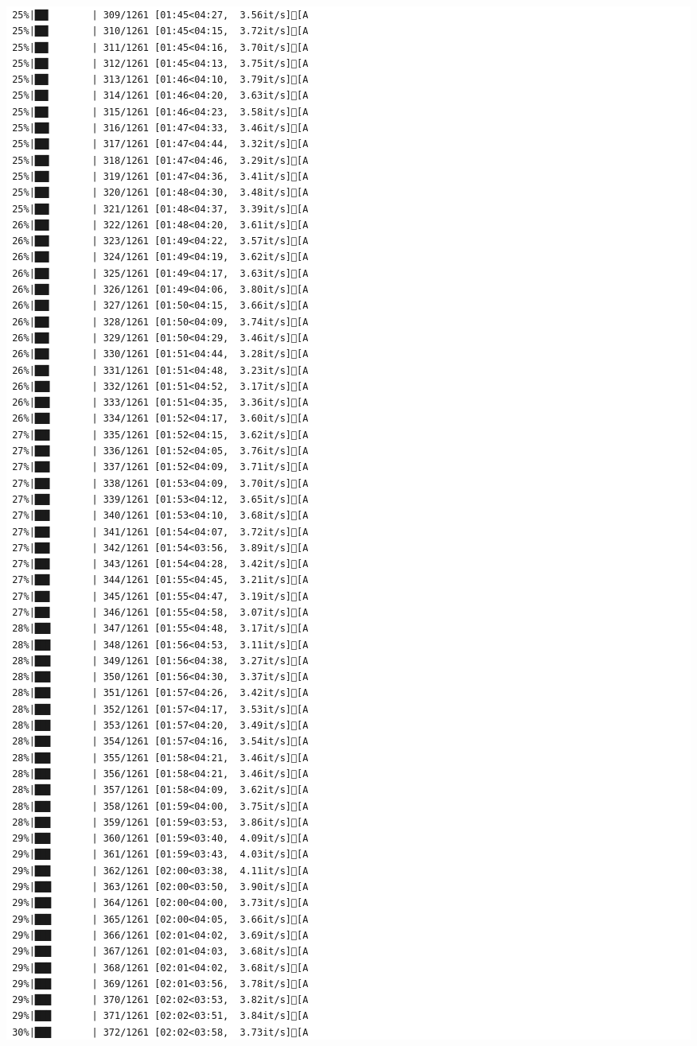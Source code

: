      25%|██▍       | 309/1261 [01:45<04:27,  3.56it/s][A
     25%|██▍       | 310/1261 [01:45<04:15,  3.72it/s][A
     25%|██▍       | 311/1261 [01:45<04:16,  3.70it/s][A
     25%|██▍       | 312/1261 [01:45<04:13,  3.75it/s][A
     25%|██▍       | 313/1261 [01:46<04:10,  3.79it/s][A
     25%|██▍       | 314/1261 [01:46<04:20,  3.63it/s][A
     25%|██▍       | 315/1261 [01:46<04:23,  3.58it/s][A
     25%|██▌       | 316/1261 [01:47<04:33,  3.46it/s][A
     25%|██▌       | 317/1261 [01:47<04:44,  3.32it/s][A
     25%|██▌       | 318/1261 [01:47<04:46,  3.29it/s][A
     25%|██▌       | 319/1261 [01:47<04:36,  3.41it/s][A
     25%|██▌       | 320/1261 [01:48<04:30,  3.48it/s][A
     25%|██▌       | 321/1261 [01:48<04:37,  3.39it/s][A
     26%|██▌       | 322/1261 [01:48<04:20,  3.61it/s][A
     26%|██▌       | 323/1261 [01:49<04:22,  3.57it/s][A
     26%|██▌       | 324/1261 [01:49<04:19,  3.62it/s][A
     26%|██▌       | 325/1261 [01:49<04:17,  3.63it/s][A
     26%|██▌       | 326/1261 [01:49<04:06,  3.80it/s][A
     26%|██▌       | 327/1261 [01:50<04:15,  3.66it/s][A
     26%|██▌       | 328/1261 [01:50<04:09,  3.74it/s][A
     26%|██▌       | 329/1261 [01:50<04:29,  3.46it/s][A
     26%|██▌       | 330/1261 [01:51<04:44,  3.28it/s][A
     26%|██▌       | 331/1261 [01:51<04:48,  3.23it/s][A
     26%|██▋       | 332/1261 [01:51<04:52,  3.17it/s][A
     26%|██▋       | 333/1261 [01:51<04:35,  3.36it/s][A
     26%|██▋       | 334/1261 [01:52<04:17,  3.60it/s][A
     27%|██▋       | 335/1261 [01:52<04:15,  3.62it/s][A
     27%|██▋       | 336/1261 [01:52<04:05,  3.76it/s][A
     27%|██▋       | 337/1261 [01:52<04:09,  3.71it/s][A
     27%|██▋       | 338/1261 [01:53<04:09,  3.70it/s][A
     27%|██▋       | 339/1261 [01:53<04:12,  3.65it/s][A
     27%|██▋       | 340/1261 [01:53<04:10,  3.68it/s][A
     27%|██▋       | 341/1261 [01:54<04:07,  3.72it/s][A
     27%|██▋       | 342/1261 [01:54<03:56,  3.89it/s][A
     27%|██▋       | 343/1261 [01:54<04:28,  3.42it/s][A
     27%|██▋       | 344/1261 [01:55<04:45,  3.21it/s][A
     27%|██▋       | 345/1261 [01:55<04:47,  3.19it/s][A
     27%|██▋       | 346/1261 [01:55<04:58,  3.07it/s][A
     28%|██▊       | 347/1261 [01:55<04:48,  3.17it/s][A
     28%|██▊       | 348/1261 [01:56<04:53,  3.11it/s][A
     28%|██▊       | 349/1261 [01:56<04:38,  3.27it/s][A
     28%|██▊       | 350/1261 [01:56<04:30,  3.37it/s][A
     28%|██▊       | 351/1261 [01:57<04:26,  3.42it/s][A
     28%|██▊       | 352/1261 [01:57<04:17,  3.53it/s][A
     28%|██▊       | 353/1261 [01:57<04:20,  3.49it/s][A
     28%|██▊       | 354/1261 [01:57<04:16,  3.54it/s][A
     28%|██▊       | 355/1261 [01:58<04:21,  3.46it/s][A
     28%|██▊       | 356/1261 [01:58<04:21,  3.46it/s][A
     28%|██▊       | 357/1261 [01:58<04:09,  3.62it/s][A
     28%|██▊       | 358/1261 [01:59<04:00,  3.75it/s][A
     28%|██▊       | 359/1261 [01:59<03:53,  3.86it/s][A
     29%|██▊       | 360/1261 [01:59<03:40,  4.09it/s][A
     29%|██▊       | 361/1261 [01:59<03:43,  4.03it/s][A
     29%|██▊       | 362/1261 [02:00<03:38,  4.11it/s][A
     29%|██▉       | 363/1261 [02:00<03:50,  3.90it/s][A
     29%|██▉       | 364/1261 [02:00<04:00,  3.73it/s][A
     29%|██▉       | 365/1261 [02:00<04:05,  3.66it/s][A
     29%|██▉       | 366/1261 [02:01<04:02,  3.69it/s][A
     29%|██▉       | 367/1261 [02:01<04:03,  3.68it/s][A
     29%|██▉       | 368/1261 [02:01<04:02,  3.68it/s][A
     29%|██▉       | 369/1261 [02:01<03:56,  3.78it/s][A
     29%|██▉       | 370/1261 [02:02<03:53,  3.82it/s][A
     29%|██▉       | 371/1261 [02:02<03:51,  3.84it/s][A
     30%|██▉       | 372/1261 [02:02<03:58,  3.73it/s][A